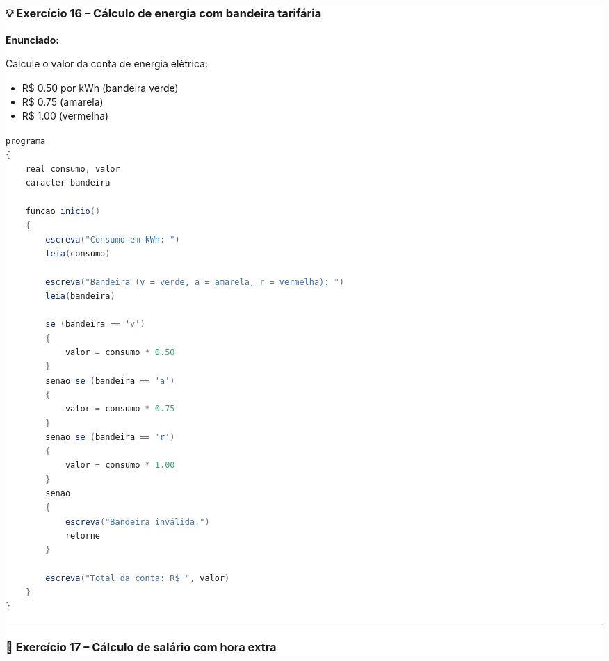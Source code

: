 ### 💡 **Exercício 16 – Cálculo de energia com bandeira tarifária**

**Enunciado:**

Calcule o valor da conta de energia elétrica:

- R$ 0.50 por kWh (bandeira verde)
- R$ 0.75 (amarela)
- R$ 1.00 (vermelha)

```csharp
programa
{
    real consumo, valor
    caracter bandeira

    funcao inicio()
    {
        escreva("Consumo em kWh: ")
        leia(consumo)

        escreva("Bandeira (v = verde, a = amarela, r = vermelha): ")
        leia(bandeira)

        se (bandeira == 'v')
        {
            valor = consumo * 0.50
        }
        senao se (bandeira == 'a')
        {
            valor = consumo * 0.75
        }
        senao se (bandeira == 'r')
        {
            valor = consumo * 1.00
        }
        senao
        {
            escreva("Bandeira inválida.")
            retorne
        }

        escreva("Total da conta: R$ ", valor)
    }
}

```

---

### 💼 **Exercício 17 – Cálculo de salário com hora extra**

